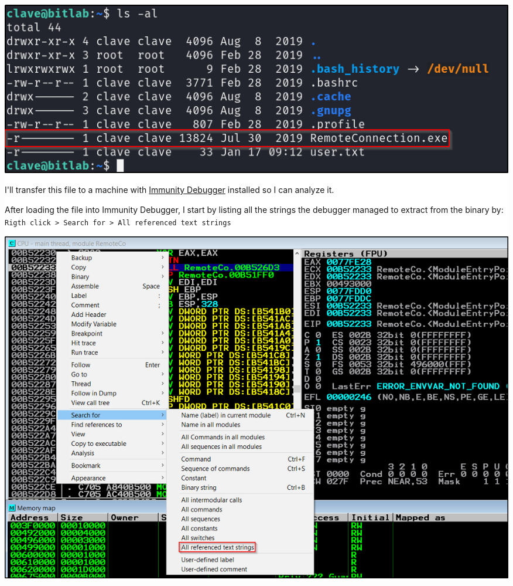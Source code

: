 ![home-dir-34](https://github.com/DanielIsaev/CTFs/blob/main/HackTheBox/Bitlab/img/home-dir-34.png)


I'll transfer this file to a machine with [Immunity Debugger](https://www.immunityinc.com/products/debugger/) installed so I can analyze it. 


After loading the file into Immunity Debugger, I start by listing all the strings the debugger managed to extract from the binary by: `Rigth click > Search for > All referenced text strings`

![strings-35](https://github.com/DanielIsaev/CTFs/blob/main/HackTheBox/Bitlab/img/strings-35.png)
